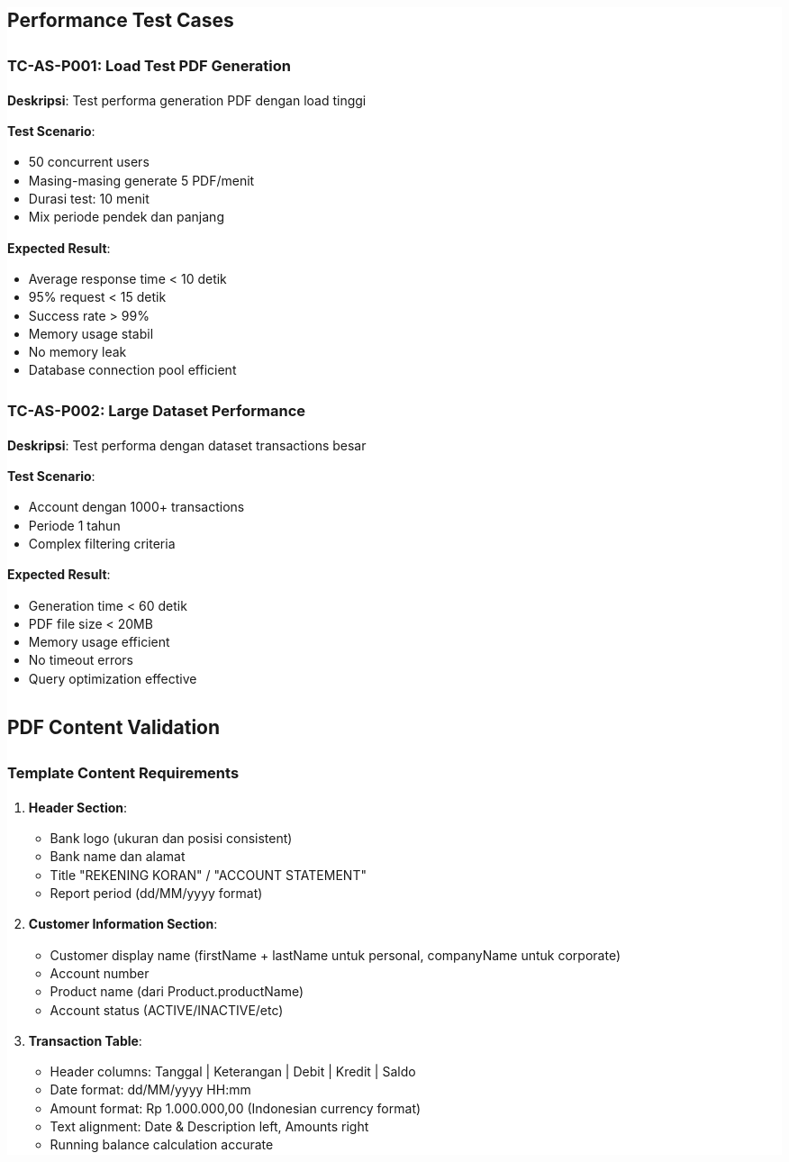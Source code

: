 ## Performance Test Cases

### TC-AS-P001: Load Test PDF Generation
**Deskripsi**: Test performa generation PDF dengan load tinggi

**Test Scenario**:
- 50 concurrent users
- Masing-masing generate 5 PDF/menit
- Durasi test: 10 menit
- Mix periode pendek dan panjang

**Expected Result**:
- Average response time < 10 detik
- 95% request < 15 detik
- Success rate > 99%
- Memory usage stabil
- No memory leak
- Database connection pool efficient

### TC-AS-P002: Large Dataset Performance
**Deskripsi**: Test performa dengan dataset transactions besar

**Test Scenario**:
- Account dengan 1000+ transactions
- Periode 1 tahun
- Complex filtering criteria

**Expected Result**:
- Generation time < 60 detik
- PDF file size < 20MB
- Memory usage efficient
- No timeout errors
- Query optimization effective

## PDF Content Validation

### Template Content Requirements
1. **Header Section**:
   - Bank logo (ukuran dan posisi consistent)
   - Bank name dan alamat
   - Title "REKENING KORAN" / "ACCOUNT STATEMENT"
   - Report period (dd/MM/yyyy format)

2. **Customer Information Section**:
   - Customer display name (firstName + lastName untuk personal, companyName untuk corporate)
   - Account number
   - Product name (dari Product.productName)
   - Account status (ACTIVE/INACTIVE/etc)

3. **Transaction Table**:
   - Header columns: Tanggal | Keterangan | Debit | Kredit | Saldo
   - Date format: dd/MM/yyyy HH:mm
   - Amount format: Rp 1.000.000,00 (Indonesian currency format)
   - Text alignment: Date & Description left, Amounts right
   - Running balance calculation accurate
